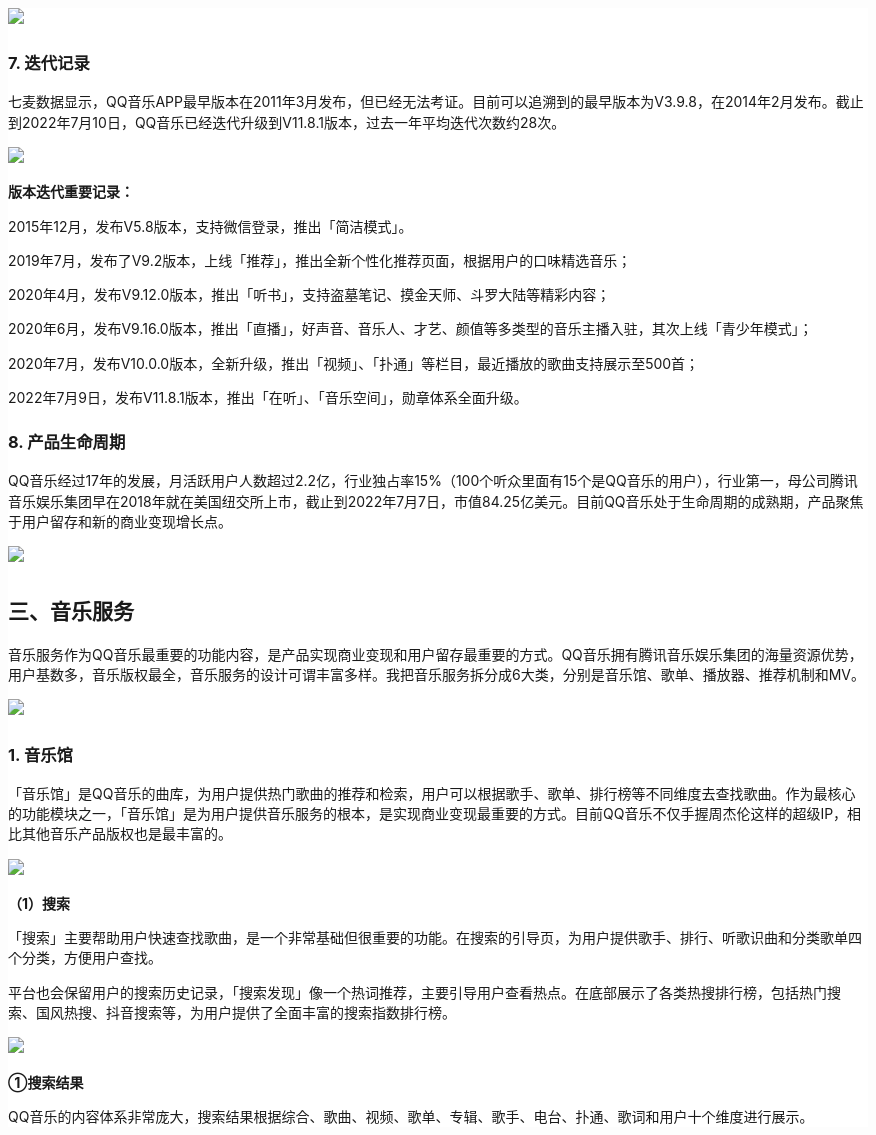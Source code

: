 ![](https://image.yunyingpai.com/wp/2022/07/qSFRxwJjlpEIgwaP6O5t.png)

### 7\. 迭代记录

七麦数据显示，QQ音乐APP最早版本在2011年3月发布，但已经无法考证。目前可以追溯到的最早版本为V3.9.8，在2014年2月发布。截止到2022年7月10日，QQ音乐已经迭代升级到V11.8.1版本，过去一年平均迭代次数约28次。

![](https://image.yunyingpai.com/wp/2022/07/EtJPlPvHOVvIIuTQYVui.png)

**版本迭代重要记录：**

2015年12月，发布V5.8版本，支持微信登录，推出「简洁模式」。

2019年7月，发布了V9.2版本，上线「推荐」，推出全新个性化推荐页面，根据用户的口味精选音乐；

2020年4月，发布V9.12.0版本，推出「听书」，支持盗墓笔记、摸金天师、斗罗大陆等精彩内容；

2020年6月，发布V9.16.0版本，推出「直播」，好声音、音乐人、才艺、颜值等多类型的音乐主播入驻，其次上线「青少年模式」；

2020年7月，发布V10.0.0版本，全新升级，推出「视频」、「扑通」等栏目，最近播放的歌曲支持展示至500首；

2022年7月9日，发布V11.8.1版本，推出「在听」、「音乐空间」，勋章体系全面升级。

### 8\. 产品生命周期

QQ音乐经过17年的发展，月活跃用户人数超过2.2亿，行业独占率15%（100个听众里面有15个是QQ音乐的用户），行业第一，母公司腾讯音乐娱乐集团早在2018年就在美国纽交所上市，截止到2022年7月7日，市值84.25亿美元。目前QQ音乐处于生命周期的成熟期，产品聚焦于用户留存和新的商业变现增长点。

![](https://image.yunyingpai.com/wp/2022/07/kK1voDu6KHki0daDTzlg.png)

## 三、音乐服务

音乐服务作为QQ音乐最重要的功能内容，是产品实现商业变现和用户留存最重要的方式。QQ音乐拥有腾讯音乐娱乐集团的海量资源优势，用户基数多，音乐版权最全，音乐服务的设计可谓丰富多样。我把音乐服务拆分成6大类，分别是音乐馆、歌单、播放器、推荐机制和MV。

![](https://image.yunyingpai.com/wp/2022/07/gCh0055ARLRMTiFPzehl.png)

### 1\. 音乐馆

「音乐馆」是QQ音乐的曲库，为用户提供热门歌曲的推荐和检索，用户可以根据歌手、歌单、排行榜等不同维度去查找歌曲。作为最核心的功能模块之一，「音乐馆」是为用户提供音乐服务的根本，是实现商业变现最重要的方式。目前QQ音乐不仅手握周杰伦这样的超级IP，相比其他音乐产品版权也是最丰富的。

![](https://image.yunyingpai.com/wp/2022/07/xZfmWAnweR15UKxprIrQ.png)

**（1）搜索**

「搜索」主要帮助用户快速查找歌曲，是一个非常基础但很重要的功能。在搜索的引导页，为用户提供歌手、排行、听歌识曲和分类歌单四个分类，方便用户查找。

平台也会保留用户的搜索历史记录，「搜索发现」像一个热词推荐，主要引导用户查看热点。在底部展示了各类热搜排行榜，包括热门搜索、国风热搜、抖音搜索等，为用户提供了全面丰富的搜索指数排行榜。

![](https://image.yunyingpai.com/wp/2022/07/LfjoIYxCIyaggzzf4MaR.png)

**①搜索结果**

QQ音乐的内容体系非常庞大，搜索结果根据综合、歌曲、视频、歌单、专辑、歌手、电台、扑通、歌词和用户十个维度进行展示。
